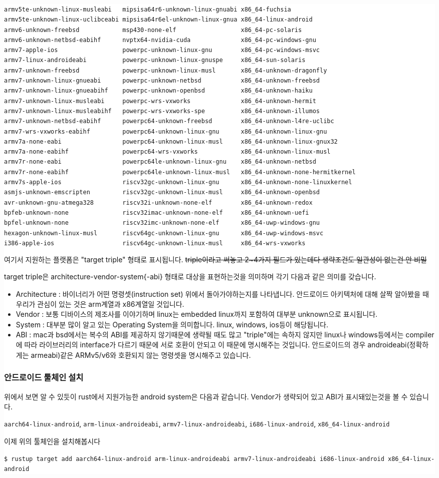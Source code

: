```shell
armv5te-unknown-linux-musleabi   mipsisa64r6-unknown-linux-gnuabi x86_64-fuchsia
armv5te-unknown-linux-uclibceabi mipsisa64r6el-unknown-linux-gnua x86_64-linux-android
armv6-unknown-freebsd            msp430-none-elf                  x86_64-pc-solaris
armv6-unknown-netbsd-eabihf      nvptx64-nvidia-cuda              x86_64-pc-windows-gnu
armv7-apple-ios                  powerpc-unknown-linux-gnu        x86_64-pc-windows-msvc
armv7-linux-androideabi          powerpc-unknown-linux-gnuspe     x86_64-sun-solaris
armv7-unknown-freebsd            powerpc-unknown-linux-musl       x86_64-unknown-dragonfly
armv7-unknown-linux-gnueabi      powerpc-unknown-netbsd           x86_64-unknown-freebsd
armv7-unknown-linux-gnueabihf    powerpc-unknown-openbsd          x86_64-unknown-haiku
armv7-unknown-linux-musleabi     powerpc-wrs-vxworks              x86_64-unknown-hermit
armv7-unknown-linux-musleabihf   powerpc-wrs-vxworks-spe          x86_64-unknown-illumos
armv7-unknown-netbsd-eabihf      powerpc64-unknown-freebsd        x86_64-unknown-l4re-uclibc
armv7-wrs-vxworks-eabihf         powerpc64-unknown-linux-gnu      x86_64-unknown-linux-gnu
armv7a-none-eabi                 powerpc64-unknown-linux-musl     x86_64-unknown-linux-gnux32
armv7a-none-eabihf               powerpc64-wrs-vxworks            x86_64-unknown-linux-musl
armv7r-none-eabi                 powerpc64le-unknown-linux-gnu    x86_64-unknown-netbsd
armv7r-none-eabihf               powerpc64le-unknown-linux-musl   x86_64-unknown-none-hermitkernel
armv7s-apple-ios                 riscv32gc-unknown-linux-gnu      x86_64-unknown-none-linuxkernel
asmjs-unknown-emscripten         riscv32gc-unknown-linux-musl     x86_64-unknown-openbsd
avr-unknown-gnu-atmega328        riscv32i-unknown-none-elf        x86_64-unknown-redox
bpfeb-unknown-none               riscv32imac-unknown-none-elf     x86_64-unknown-uefi
bpfel-unknown-none               riscv32imc-unknown-none-elf      x86_64-uwp-windows-gnu
hexagon-unknown-linux-musl       riscv64gc-unknown-linux-gnu      x86_64-uwp-windows-msvc
i386-apple-ios                   riscv64gc-unknown-linux-musl     x86_64-wrs-vxworks
```

여기서 지원하는 플랫폼은 "target triple" 형태로 표시됩니다. <strike>triple이라고 써놓고 2~4가지 필드가 있는데다 생략조건도 일관성이 없는건 안 비밀</strike>

target triple은 architecture-vendor-system{-abi} 형태로 대상을 표현하는것을 의미하며 각기 다음과 같은 의미를 갖습니다.

- Architecture : 바이너리가 어떤 명령셋(instruction set) 위에서 돌아가야하는지를 나타냅니다. 안드로이드 아키텍처에 대해 살짝 알아봤을 때 우리가 관심이 있는 것은 arm계열과 x86계열일 것입니다.
- Vendor : 보통 디바이스의 제조사를 이야기하며 linux는 embedded linux까지 포함하여 대부분 unknown으로 표시됩니다.
- System : 대부분 많이 알고 있는 Operating System을 의미합니다. linux, windows, ios등이 해당됩니다.
- ABI : mac과 bsd에서는 복수의 ABI를 제공하지 않기때문에 생략될 때도 많고 "triple"에는 속하지 않지만 linux나 windows등에서는 compiler에 따라 라이브러리의 interface가 다르기 때문에 서로 호환이 안되고 이 때문에 명시해주는 것입니다. 안드로이드의 경우 androideabi(정확하게는 armeabi)같은 ARMv5/v6와 호환되지 않는 명령셋을 명시해주고 있습니다.



### 안드로이드 툴체인 설치

위에서 보면 알 수 있듯이 rust에서 지원가능한 android system은 다음과 같습니다. Vendor가 생략되어 있고 ABI가 표시돼있는것을 볼 수 있습니다.

`aarch64-linux-android`, `arm-linux-androideabi`, `armv7-linux-androideabi`, `i686-linux-android`, `x86_64-linux-android`

이제 위의 툴체인을 설치해봅시다

```shell
$ rustup target add aarch64-linux-android arm-linux-androideabi armv7-linux-androideabi i686-linux-android x86_64-linux-android
```
